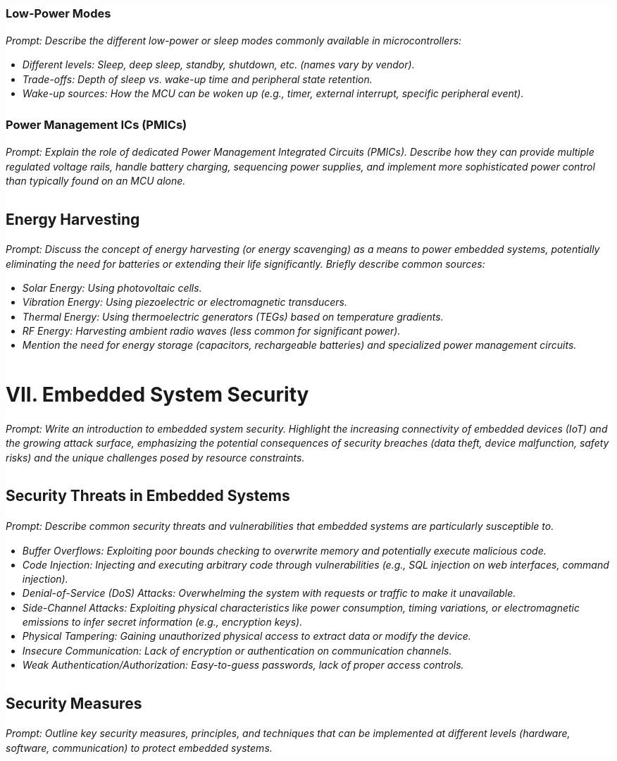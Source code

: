 ### **Low-Power Modes**
*Prompt: Describe the different low-power or sleep modes commonly available in microcontrollers:*
*   *Different levels: Sleep, deep sleep, standby, shutdown, etc. (names vary by vendor).*
*   *Trade-offs: Depth of sleep vs. wake-up time and peripheral state retention.*
*   *Wake-up sources: How the MCU can be woken up (e.g., timer, external interrupt, specific peripheral event).*

### **Power Management ICs (PMICs)**
*Prompt: Explain the role of dedicated Power Management Integrated Circuits (PMICs). Describe how they can provide multiple regulated voltage rails, handle battery charging, sequencing power supplies, and implement more sophisticated power control than typically found on an MCU alone.*

## **Energy Harvesting**
*Prompt: Discuss the concept of energy harvesting (or energy scavenging) as a means to power embedded systems, potentially eliminating the need for batteries or extending their life significantly. Briefly describe common sources:*
*   *Solar Energy: Using photovoltaic cells.*
*   *Vibration Energy: Using piezoelectric or electromagnetic transducers.*
*   *Thermal Energy: Using thermoelectric generators (TEGs) based on temperature gradients.*
*   *RF Energy: Harvesting ambient radio waves (less common for significant power).*
*   *Mention the need for energy storage (capacitors, rechargeable batteries) and specialized power management circuits.*

# **VII. Embedded System Security**
*Prompt: Write an introduction to embedded system security. Highlight the increasing connectivity of embedded devices (IoT) and the growing attack surface, emphasizing the potential consequences of security breaches (data theft, device malfunction, safety risks) and the unique challenges posed by resource constraints.*

## **Security Threats in Embedded Systems**
*Prompt: Describe common security threats and vulnerabilities that embedded systems are particularly susceptible to.*
*   *Buffer Overflows: Exploiting poor bounds checking to overwrite memory and potentially execute malicious code.*
*   *Code Injection: Injecting and executing arbitrary code through vulnerabilities (e.g., SQL injection on web interfaces, command injection).*
*   *Denial-of-Service (DoS) Attacks: Overwhelming the system with requests or traffic to make it unavailable.*
*   *Side-Channel Attacks: Exploiting physical characteristics like power consumption, timing variations, or electromagnetic emissions to infer secret information (e.g., encryption keys).*
*   *Physical Tampering: Gaining unauthorized physical access to extract data or modify the device.*
*   *Insecure Communication: Lack of encryption or authentication on communication channels.*
*   *Weak Authentication/Authorization: Easy-to-guess passwords, lack of proper access controls.*

## **Security Measures**
*Prompt: Outline key security measures, principles, and techniques that can be implemented at different levels (hardware, software, communication) to protect embedded systems.*

